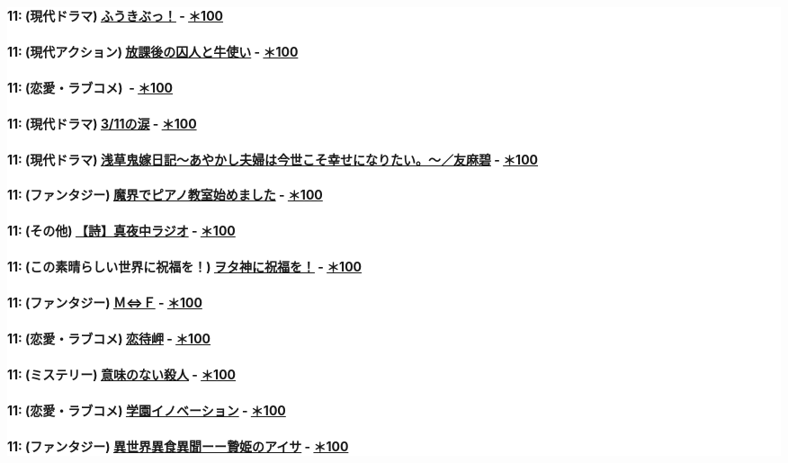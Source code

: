 #### 11: (現代ドラマ) [ふうきぶっ！](https://kakuyomu.jp/works/1177354054880371721) - [＊100](https://kakuyomu.jp/works/1177354054880371721/reviews)

#### 11: (現代アクション) [放課後の囚人と牛使い](https://kakuyomu.jp/works/1177354054880202608) - [＊100](https://kakuyomu.jp/works/1177354054880202608/reviews)

#### 11: (恋愛・ラブコメ) [﻿](https://kakuyomu.jp/works/1177354054880431333) - [＊100](https://kakuyomu.jp/works/1177354054880431333/reviews)

#### 11: (現代ドラマ) [3/11の涙](https://kakuyomu.jp/works/1177354054880511481) - [＊100](https://kakuyomu.jp/works/1177354054880511481/reviews)

#### 11: (現代ドラマ) [浅草鬼嫁日記～あやかし夫婦は今世こそ幸せになりたい。～／友麻碧](https://kakuyomu.jp/works/4852201425155007534) - [＊100](https://kakuyomu.jp/works/4852201425155007534/reviews)

#### 11: (ファンタジー) [魔界でピアノ教室始めました](https://kakuyomu.jp/works/1177354054880223040) - [＊100](https://kakuyomu.jp/works/1177354054880223040/reviews)

#### 11: (その他) [【詩】真夜中ラジオ](https://kakuyomu.jp/works/1177354054880445592) - [＊100](https://kakuyomu.jp/works/1177354054880445592/reviews)

#### 11: (この素晴らしい世界に祝福を！) [ヲタ神に祝福を！](https://kakuyomu.jp/works/1177354054880280439) - [＊100](https://kakuyomu.jp/works/1177354054880280439/reviews)

#### 11: (ファンタジー) [Ｍ⇔Ｆ](https://kakuyomu.jp/works/4852201425154873640) - [＊100](https://kakuyomu.jp/works/4852201425154873640/reviews)

#### 11: (恋愛・ラブコメ) [恋待岬](https://kakuyomu.jp/works/1177354054880227081) - [＊100](https://kakuyomu.jp/works/1177354054880227081/reviews)

#### 11: (ミステリー) [意味のない殺人](https://kakuyomu.jp/works/4852201425154882607) - [＊100](https://kakuyomu.jp/works/4852201425154882607/reviews)

#### 11: (恋愛・ラブコメ) [学園イノベーション](https://kakuyomu.jp/works/1177354054880238256) - [＊100](https://kakuyomu.jp/works/1177354054880238256/reviews)

#### 11: (ファンタジー) [異世界異食異聞ーー贄姫のアイサ](https://kakuyomu.jp/works/4852201425154880930) - [＊100](https://kakuyomu.jp/works/4852201425154880930/reviews)
